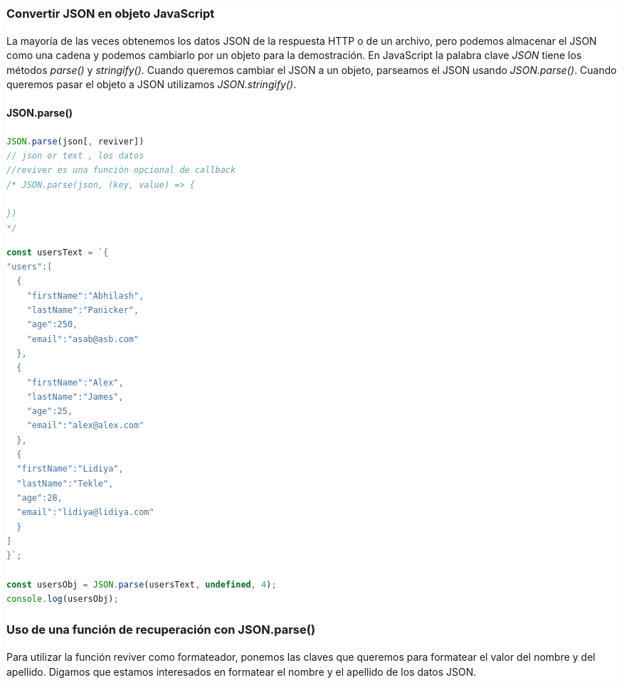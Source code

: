 ### Convertir JSON en objeto JavaScript

La mayoría de las veces obtenemos los datos JSON de la respuesta HTTP o de un archivo, pero podemos almacenar el JSON como una cadena y podemos cambiarlo por un objeto para la demostración. En JavaScript la palabra clave _JSON_ tiene los métodos _parse()_ y _stringify()_. Cuando queremos cambiar el JSON a un objeto, parseamos el JSON usando _JSON.parse()_. Cuando queremos pasar el objeto a JSON utilizamos _JSON.stringify()_.

#### JSON.parse()

```js
JSON.parse(json[, reviver])
// json or text , los datos
//reviver es una función opcional de callback
/* JSON.parse(json, (key, value) => {

})
*/
```

```js
const usersText = `{
"users":[
  {
    "firstName":"Abhilash",
    "lastName":"Panicker",
    "age":250,
    "email":"asab@asb.com"
  },
  {
    "firstName":"Alex",
    "lastName":"James",
    "age":25,
    "email":"alex@alex.com"
  },
  {
  "firstName":"Lidiya",
  "lastName":"Tekle",
  "age":28,
  "email":"lidiya@lidiya.com"
  }
]
}`;

const usersObj = JSON.parse(usersText, undefined, 4);
console.log(usersObj);
```

### Uso de una función de recuperación con JSON.parse()

Para utilizar la función reviver como formateador, ponemos las claves que queremos para formatear el valor del nombre y del apellido. Digamos que estamos interesados en formatear el nombre y el apellido de los datos JSON.
